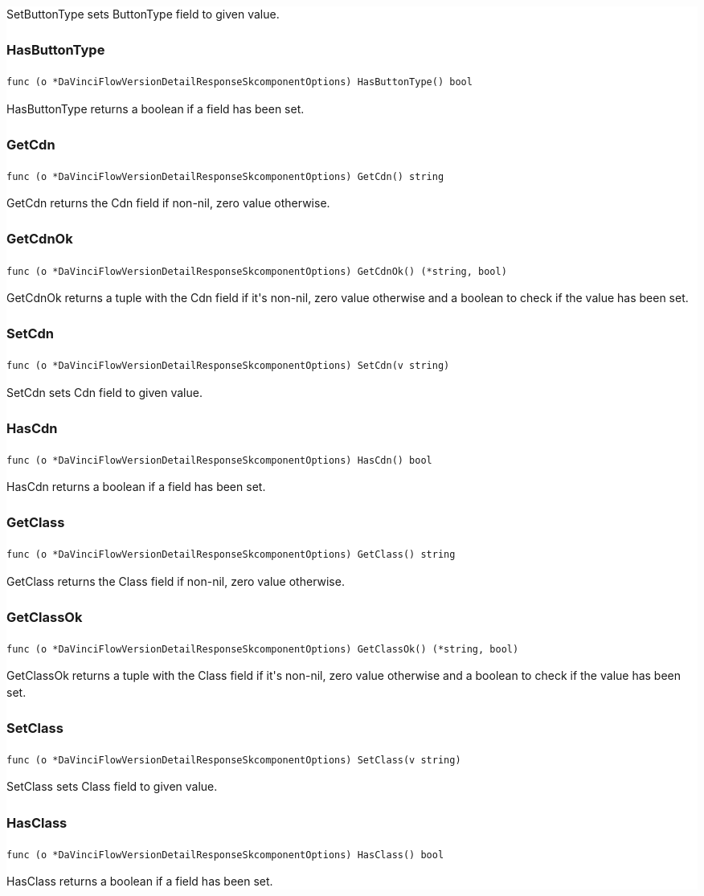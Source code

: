 SetButtonType sets ButtonType field to given value.

### HasButtonType

`func (o *DaVinciFlowVersionDetailResponseSkcomponentOptions) HasButtonType() bool`

HasButtonType returns a boolean if a field has been set.

### GetCdn

`func (o *DaVinciFlowVersionDetailResponseSkcomponentOptions) GetCdn() string`

GetCdn returns the Cdn field if non-nil, zero value otherwise.

### GetCdnOk

`func (o *DaVinciFlowVersionDetailResponseSkcomponentOptions) GetCdnOk() (*string, bool)`

GetCdnOk returns a tuple with the Cdn field if it's non-nil, zero value otherwise
and a boolean to check if the value has been set.

### SetCdn

`func (o *DaVinciFlowVersionDetailResponseSkcomponentOptions) SetCdn(v string)`

SetCdn sets Cdn field to given value.

### HasCdn

`func (o *DaVinciFlowVersionDetailResponseSkcomponentOptions) HasCdn() bool`

HasCdn returns a boolean if a field has been set.

### GetClass

`func (o *DaVinciFlowVersionDetailResponseSkcomponentOptions) GetClass() string`

GetClass returns the Class field if non-nil, zero value otherwise.

### GetClassOk

`func (o *DaVinciFlowVersionDetailResponseSkcomponentOptions) GetClassOk() (*string, bool)`

GetClassOk returns a tuple with the Class field if it's non-nil, zero value otherwise
and a boolean to check if the value has been set.

### SetClass

`func (o *DaVinciFlowVersionDetailResponseSkcomponentOptions) SetClass(v string)`

SetClass sets Class field to given value.

### HasClass

`func (o *DaVinciFlowVersionDetailResponseSkcomponentOptions) HasClass() bool`

HasClass returns a boolean if a field has been set.
